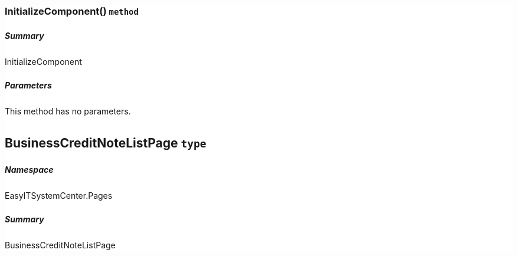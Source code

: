 <a name='M-EasyITSystemCenter-Pages-BusinessBranchListPage-InitializeComponent'></a>
### InitializeComponent() `method`

##### Summary

InitializeComponent

##### Parameters

This method has no parameters.

<a name='T-EasyITSystemCenter-Pages-BusinessCreditNoteListPage'></a>
## BusinessCreditNoteListPage `type`

##### Namespace

EasyITSystemCenter.Pages

##### Summary

BusinessCreditNoteListPage

<a name='M-EasyITSystemCenter-Pages-BusinessCreditNoteListPage-InitializeComponent'></a>
